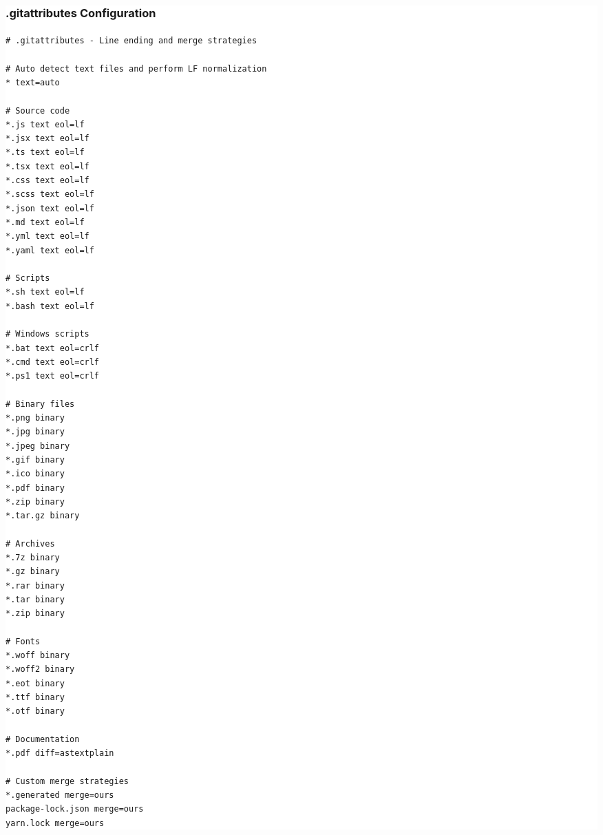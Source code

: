 ### .gitattributes Configuration

```gitattributes
# .gitattributes - Line ending and merge strategies

# Auto detect text files and perform LF normalization
* text=auto

# Source code
*.js text eol=lf
*.jsx text eol=lf
*.ts text eol=lf
*.tsx text eol=lf
*.css text eol=lf
*.scss text eol=lf
*.json text eol=lf
*.md text eol=lf
*.yml text eol=lf
*.yaml text eol=lf

# Scripts
*.sh text eol=lf
*.bash text eol=lf

# Windows scripts
*.bat text eol=crlf
*.cmd text eol=crlf
*.ps1 text eol=crlf

# Binary files
*.png binary
*.jpg binary
*.jpeg binary
*.gif binary
*.ico binary
*.pdf binary
*.zip binary
*.tar.gz binary

# Archives
*.7z binary
*.gz binary
*.rar binary
*.tar binary
*.zip binary

# Fonts
*.woff binary
*.woff2 binary
*.eot binary
*.ttf binary
*.otf binary

# Documentation
*.pdf diff=astextplain

# Custom merge strategies
*.generated merge=ours
package-lock.json merge=ours
yarn.lock merge=ours
```
